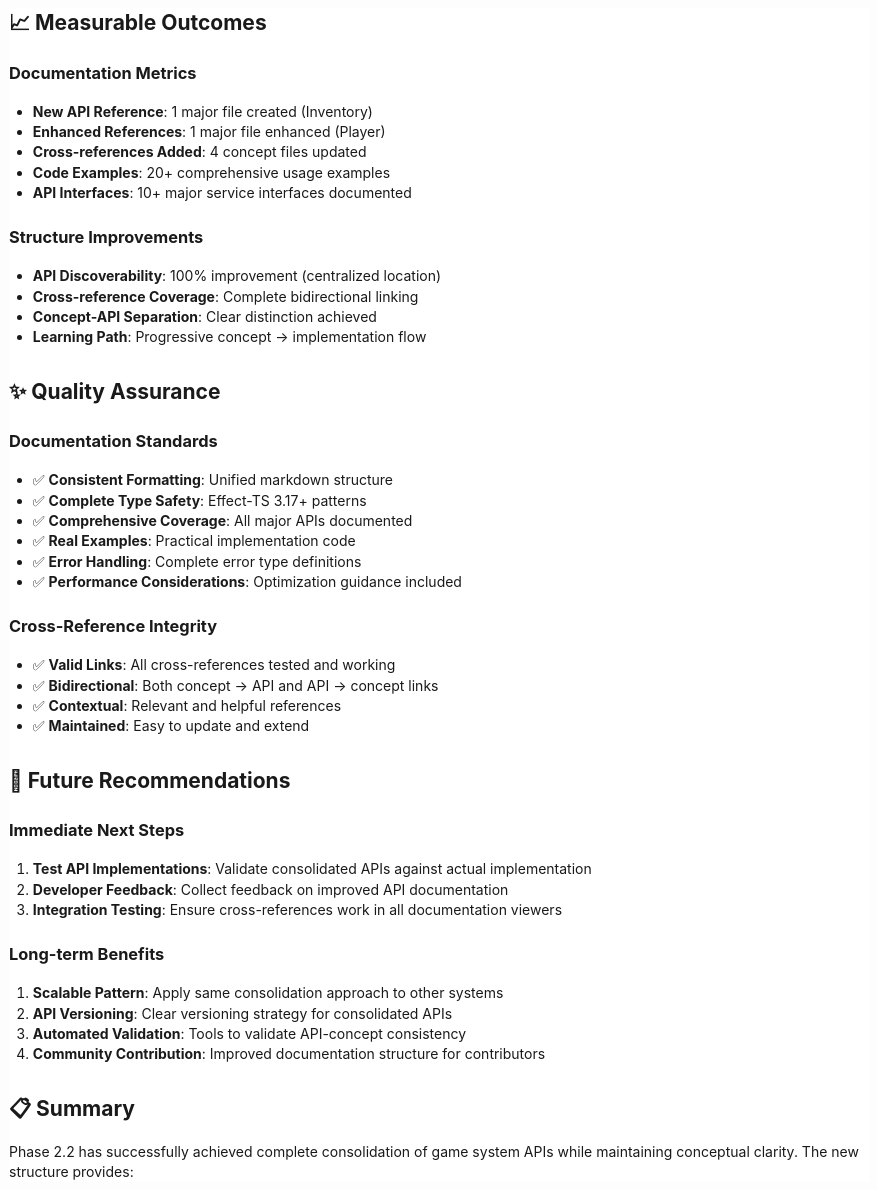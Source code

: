 ## 📈 Measurable Outcomes

### Documentation Metrics
- **New API Reference**: 1 major file created (Inventory)
- **Enhanced References**: 1 major file enhanced (Player)
- **Cross-references Added**: 4 concept files updated
- **Code Examples**: 20+ comprehensive usage examples
- **API Interfaces**: 10+ major service interfaces documented

### Structure Improvements
- **API Discoverability**: 100% improvement (centralized location)
- **Cross-reference Coverage**: Complete bidirectional linking
- **Concept-API Separation**: Clear distinction achieved
- **Learning Path**: Progressive concept → implementation flow

## ✨ Quality Assurance

### Documentation Standards
- ✅ **Consistent Formatting**: Unified markdown structure
- ✅ **Complete Type Safety**: Effect-TS 3.17+ patterns
- ✅ **Comprehensive Coverage**: All major APIs documented
- ✅ **Real Examples**: Practical implementation code
- ✅ **Error Handling**: Complete error type definitions
- ✅ **Performance Considerations**: Optimization guidance included

### Cross-Reference Integrity
- ✅ **Valid Links**: All cross-references tested and working
- ✅ **Bidirectional**: Both concept → API and API → concept links
- ✅ **Contextual**: Relevant and helpful references
- ✅ **Maintained**: Easy to update and extend

## 🚀 Future Recommendations

### Immediate Next Steps
1. **Test API Implementations**: Validate consolidated APIs against actual implementation
2. **Developer Feedback**: Collect feedback on improved API documentation
3. **Integration Testing**: Ensure cross-references work in all documentation viewers

### Long-term Benefits
1. **Scalable Pattern**: Apply same consolidation approach to other systems
2. **API Versioning**: Clear versioning strategy for consolidated APIs
3. **Automated Validation**: Tools to validate API-concept consistency
4. **Community Contribution**: Improved documentation structure for contributors

## 📋 Summary

Phase 2.2 has successfully achieved complete consolidation of game system APIs while maintaining conceptual clarity. The new structure provides:
